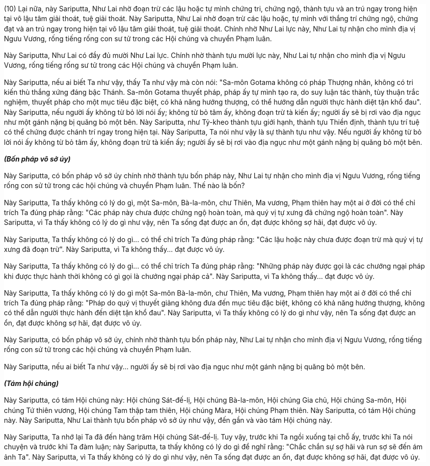 (10) Lại nữa, này Sariputta, Như Lai nhờ đoạn trừ các lậu hoặc tự mình chứng tri, chứng ngộ, thành tựu và an trú ngay trong hiện tại vô lậu tâm giải thoát, tuệ giải thoát. Này Sariputta, Như Lai nhờ đoạn trừ các lậu hoặc, tự mình với thắng trí chứng ngộ, chứng đạt và an trú ngay trong hiện tại vô lậu tâm giải thoát, tuệ giải thoát. Chính nhờ Như Lai lực này, Như Lai tự nhận cho mình địa vị Ngưu Vương, rống tiếng rống con sư tử trong các Hội chúng và chuyển Phạm luân.

Này Sariputta, Như Lai có đầy đủ mười Như Lai lực. Chính nhờ thành tựu mười lực này, Như Lai tự nhận cho mình địa vị Ngưu Vương, rống tiếng rống sư tử trong các Hội chúng và chuyển Phạm luân.

Này Sariputta, nếu ai biết Ta như vậy, thấy Ta như vậy mà còn nói: "Sa-môn Gotama không có pháp Thượng nhân, không có tri kiến thù thắng xứng đáng bậc Thánh. Sa-môn Gotama thuyết pháp, pháp ấy tự mình tạo ra, do suy luận tác thành, tùy thuận trắc nghiệm, thuyết pháp cho một mục tiêu đặc biệt, có khả năng hướng thượng, có thể hướng dẫn người thực hành diệt tận khổ đau". Này Sariputta, nếu người ấy không từ bỏ lời nói ấy; không từ bỏ tâm ấy, không đoạn trừ tà kiến ấy; người ấy sẽ bị rơi vào địa ngục như một gánh nặng bị quăng bỏ một bên. Này Sariputta, như Tỷ-kheo thành tựu giới hạnh, thành tựu Thiền định, thành tựu trí tuệ có thể chứng được chánh trí ngay trong hiện tại. Này Sariputta, Ta nói như vậy là sự thành tựu như vậy. Nếu người ấy không từ bỏ lời nói ấy không từ bỏ tâm ấy, không đoạn trừ tà kiến ấy; người ấy sẽ bị rơi vào địa ngục như một gánh nặng bị quăng bỏ một bên.

_**(Bốn pháp vô sở úy)**_

Này Sariputta, có bốn pháp vô sở úy chính nhờ thành tựu bốn pháp này, Như Lai tự nhận cho mình địa vị Ngưu Vương, rống tiếng rống con sử tử trong các hội chúng và chuyển Phạm luân. Thế nào là bốn?

Này Sariputta, Ta thấy không có lý do gì, một Sa-môn, Bà-la-môn, chư Thiên, Ma vương, Phạm thiên hay một ai ở đời có thể chỉ trích Ta đúng pháp rằng: "Các pháp này chưa được chứng ngộ hoàn toàn, mà quý vị tự xưng đã chứng ngộ hoàn toàn". Này Sariputta, vì Ta thấy không có lý do gì như vậy, nên Ta sống đạt được an ổn, đạt được không sợ hãi, đạt được vô úy.

Này Sariputta, Ta thấy không có lý do gì... có thể chỉ trích Ta đúng pháp rằng: "Các lậu hoặc này chưa được đoạn trừ mà quý vị tự xưng đã đoạn trừ". Này Sariputta, vì Ta không thấy... đạt được vô úy.

Này Sariputta, Ta thấy không có lý do gì... có thể chỉ trích Ta đúng pháp rằng: "Những pháp này được gọi là các chướng ngại pháp khi được thực hành thời không có gì gọi là chướng ngại pháp cả". Này Sariputta, vì Ta không thấy... đạt được vô úy.

Này Sariputta, Ta thấy không có lý do gì một Sa-môn Bà-la-môn, chư Thiên, Ma vương, Phạm thiên hay một ai ở đời có thể chỉ trích Ta đúng pháp rằng: "Pháp do quý vị thuyết giảng không đưa đến mục tiêu đặc biệt, không có khả năng hướng thượng, không có thể dẫn người thực hành đến diệt tận khổ đau". Này Sariputta, vì Ta thấy không có lý do gì như vậy, nên Ta sống đạt được an ổn, đạt được không sợ hãi, đạt được vô úy.

Này Sariputta, có bốn pháp vô sở úy, chính nhờ thành tựu bốn pháp này, Như Lai tự nhận cho mình địa vị Ngưu Vương, rống tiếng rống con sử tử trong các hội chúng và chuyển Phạm luân.

Này Sariputta, nếu ai biết Ta như vậy... người ấy sẽ bị rơi vào địa ngục như một gánh nặng bị quăng bỏ một bên.

_**(Tám hội chúng)**_

Này Sariputta, có tám Hội chúng này: Hội chúng Sát-đế-lị, Hội chúng Bà-la-môn, Hội chúng Gia chủ, Hội chúng Sa-môn, Hội chúng Tứ thiên vương, Hội chúng Tam thập tam thiên, Hội chúng Màra, Hội chúng Phạm thiên. Này Sariputta, có tám Hội chúng này. Này Sariputta, Như Lai thành tựu bốn pháp vô sở úy như vậy, đến gần và vào tám Hội chúng này.

Này Sariputta, Ta nhớ lại Ta đã đến hàng trăm Hội chúng Sát-đế-lị. Tuy vậy, trước khi Ta ngồi xuống tại chỗ ấy, trước khi Ta nói chuyện và trước khi Ta đàm luận; này Sariputta, ta thấy không có lý do gì để nghĩ rằng: "Chắc chắn sự sợ hãi và run sợ sẽ đến ám ảnh Ta". Này Sariputta, vì Ta thấy không có lý do gì như vậy, nên Ta sống đạt được an ổn, đạt được không sợ hãi, đạt được vô úy.
